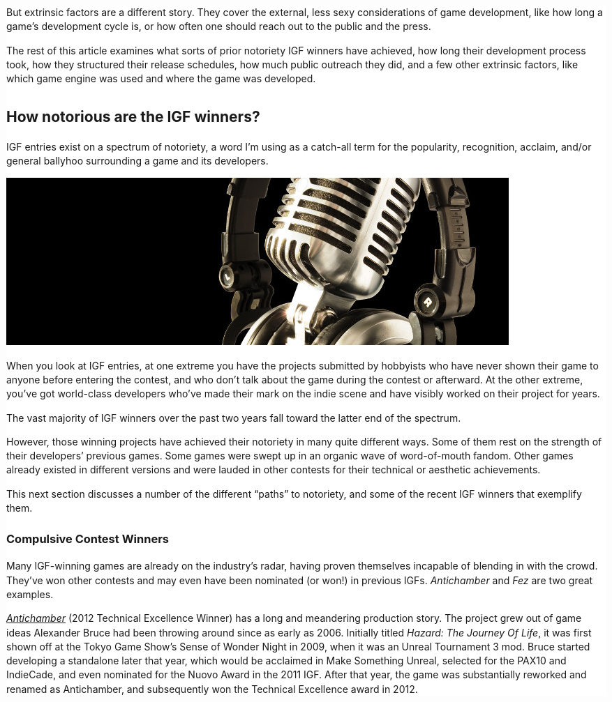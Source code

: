But extrinsic factors are a different story. They cover the external, less sexy considerations of game development, like how long a game’s development cycle is, or how often one should reach out to the public and the press.

The rest of this article examines what sorts of prior notoriety IGF winners have achieved, how long their development process took, how they structured their release schedules, how much public outreach they did, and a few other extrinsic factors, like which game engine was used and where the game was developed.

How notorious are the IGF winners?
----------------------------------

IGF entries exist on a spectrum of notoriety, a word I’m using as a catch-all term for the popularity, recognition, acclaim, and/or general ballyhoo surrounding a game and its developers.

![](/img/blog/microphone.jpg "How do IGF winners get heard?")

When you look at IGF entries, at one extreme you have the projects submitted by hobbyists who have never shown their game to anyone before entering the contest, and who don’t talk about the game during the contest or afterward. At the other extreme, you’ve got world-class developers who’ve made their mark on the indie scene and have visibly worked on their project for years.

The vast majority of IGF winners over the past two years fall toward the latter end of the spectrum.

However, those winning projects have achieved their notoriety in many quite different ways. Some of them rest on the strength of their developers’ previous games. Some games were swept up in an organic wave of word-of-mouth fandom. Other games already existed in different versions and were lauded in other contests for their technical or aesthetic achievements.

This next section discusses a number of the different “paths” to notoriety, and some of the recent IGF winners that exemplify them.

### Compulsive Contest Winners

Many IGF-winning games are already on the industry’s radar, having proven themselves incapable of blending in with the crowd. They’ve won other contests and may even have been nominated (or won!) in previous IGFs. _Antichamber_ and _Fez_ are two great examples.

[_Antichamber_](http://www.antichamber-game.com/) (2012 Technical Excellence Winner) has a long and meandering production story. The project grew out of game ideas Alexander Bruce had been throwing around since as early as 2006. Initially titled _Hazard: The Journey Of Life_, it was first shown off at the Tokyo Game Show’s Sense of Wonder Night in 2009, when it was an Unreal Tournament 3 mod. Bruce started developing a standalone later that year, which would be acclaimed in Make Something Unreal, selected for the PAX10 and IndieCade, and even nominated for the Nuovo Award in the 2011 IGF. After that year, the game was substantially reworked and renamed as Antichamber, and subsequently won the Technical Excellence award in 2012.
